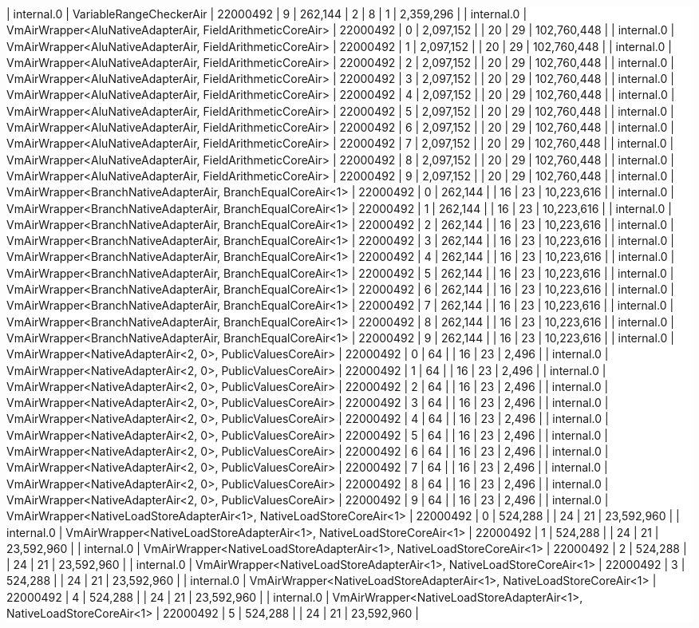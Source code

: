 | internal.0 | VariableRangeCheckerAir | 22000492 | 9 | 262,144 | 2 | 8 | 1 | 2,359,296 | 
| internal.0 | VmAirWrapper<AluNativeAdapterAir, FieldArithmeticCoreAir> | 22000492 | 0 | 2,097,152 |  | 20 | 29 | 102,760,448 | 
| internal.0 | VmAirWrapper<AluNativeAdapterAir, FieldArithmeticCoreAir> | 22000492 | 1 | 2,097,152 |  | 20 | 29 | 102,760,448 | 
| internal.0 | VmAirWrapper<AluNativeAdapterAir, FieldArithmeticCoreAir> | 22000492 | 2 | 2,097,152 |  | 20 | 29 | 102,760,448 | 
| internal.0 | VmAirWrapper<AluNativeAdapterAir, FieldArithmeticCoreAir> | 22000492 | 3 | 2,097,152 |  | 20 | 29 | 102,760,448 | 
| internal.0 | VmAirWrapper<AluNativeAdapterAir, FieldArithmeticCoreAir> | 22000492 | 4 | 2,097,152 |  | 20 | 29 | 102,760,448 | 
| internal.0 | VmAirWrapper<AluNativeAdapterAir, FieldArithmeticCoreAir> | 22000492 | 5 | 2,097,152 |  | 20 | 29 | 102,760,448 | 
| internal.0 | VmAirWrapper<AluNativeAdapterAir, FieldArithmeticCoreAir> | 22000492 | 6 | 2,097,152 |  | 20 | 29 | 102,760,448 | 
| internal.0 | VmAirWrapper<AluNativeAdapterAir, FieldArithmeticCoreAir> | 22000492 | 7 | 2,097,152 |  | 20 | 29 | 102,760,448 | 
| internal.0 | VmAirWrapper<AluNativeAdapterAir, FieldArithmeticCoreAir> | 22000492 | 8 | 2,097,152 |  | 20 | 29 | 102,760,448 | 
| internal.0 | VmAirWrapper<AluNativeAdapterAir, FieldArithmeticCoreAir> | 22000492 | 9 | 2,097,152 |  | 20 | 29 | 102,760,448 | 
| internal.0 | VmAirWrapper<BranchNativeAdapterAir, BranchEqualCoreAir<1> | 22000492 | 0 | 262,144 |  | 16 | 23 | 10,223,616 | 
| internal.0 | VmAirWrapper<BranchNativeAdapterAir, BranchEqualCoreAir<1> | 22000492 | 1 | 262,144 |  | 16 | 23 | 10,223,616 | 
| internal.0 | VmAirWrapper<BranchNativeAdapterAir, BranchEqualCoreAir<1> | 22000492 | 2 | 262,144 |  | 16 | 23 | 10,223,616 | 
| internal.0 | VmAirWrapper<BranchNativeAdapterAir, BranchEqualCoreAir<1> | 22000492 | 3 | 262,144 |  | 16 | 23 | 10,223,616 | 
| internal.0 | VmAirWrapper<BranchNativeAdapterAir, BranchEqualCoreAir<1> | 22000492 | 4 | 262,144 |  | 16 | 23 | 10,223,616 | 
| internal.0 | VmAirWrapper<BranchNativeAdapterAir, BranchEqualCoreAir<1> | 22000492 | 5 | 262,144 |  | 16 | 23 | 10,223,616 | 
| internal.0 | VmAirWrapper<BranchNativeAdapterAir, BranchEqualCoreAir<1> | 22000492 | 6 | 262,144 |  | 16 | 23 | 10,223,616 | 
| internal.0 | VmAirWrapper<BranchNativeAdapterAir, BranchEqualCoreAir<1> | 22000492 | 7 | 262,144 |  | 16 | 23 | 10,223,616 | 
| internal.0 | VmAirWrapper<BranchNativeAdapterAir, BranchEqualCoreAir<1> | 22000492 | 8 | 262,144 |  | 16 | 23 | 10,223,616 | 
| internal.0 | VmAirWrapper<BranchNativeAdapterAir, BranchEqualCoreAir<1> | 22000492 | 9 | 262,144 |  | 16 | 23 | 10,223,616 | 
| internal.0 | VmAirWrapper<NativeAdapterAir<2, 0>, PublicValuesCoreAir> | 22000492 | 0 | 64 |  | 16 | 23 | 2,496 | 
| internal.0 | VmAirWrapper<NativeAdapterAir<2, 0>, PublicValuesCoreAir> | 22000492 | 1 | 64 |  | 16 | 23 | 2,496 | 
| internal.0 | VmAirWrapper<NativeAdapterAir<2, 0>, PublicValuesCoreAir> | 22000492 | 2 | 64 |  | 16 | 23 | 2,496 | 
| internal.0 | VmAirWrapper<NativeAdapterAir<2, 0>, PublicValuesCoreAir> | 22000492 | 3 | 64 |  | 16 | 23 | 2,496 | 
| internal.0 | VmAirWrapper<NativeAdapterAir<2, 0>, PublicValuesCoreAir> | 22000492 | 4 | 64 |  | 16 | 23 | 2,496 | 
| internal.0 | VmAirWrapper<NativeAdapterAir<2, 0>, PublicValuesCoreAir> | 22000492 | 5 | 64 |  | 16 | 23 | 2,496 | 
| internal.0 | VmAirWrapper<NativeAdapterAir<2, 0>, PublicValuesCoreAir> | 22000492 | 6 | 64 |  | 16 | 23 | 2,496 | 
| internal.0 | VmAirWrapper<NativeAdapterAir<2, 0>, PublicValuesCoreAir> | 22000492 | 7 | 64 |  | 16 | 23 | 2,496 | 
| internal.0 | VmAirWrapper<NativeAdapterAir<2, 0>, PublicValuesCoreAir> | 22000492 | 8 | 64 |  | 16 | 23 | 2,496 | 
| internal.0 | VmAirWrapper<NativeAdapterAir<2, 0>, PublicValuesCoreAir> | 22000492 | 9 | 64 |  | 16 | 23 | 2,496 | 
| internal.0 | VmAirWrapper<NativeLoadStoreAdapterAir<1>, NativeLoadStoreCoreAir<1> | 22000492 | 0 | 524,288 |  | 24 | 21 | 23,592,960 | 
| internal.0 | VmAirWrapper<NativeLoadStoreAdapterAir<1>, NativeLoadStoreCoreAir<1> | 22000492 | 1 | 524,288 |  | 24 | 21 | 23,592,960 | 
| internal.0 | VmAirWrapper<NativeLoadStoreAdapterAir<1>, NativeLoadStoreCoreAir<1> | 22000492 | 2 | 524,288 |  | 24 | 21 | 23,592,960 | 
| internal.0 | VmAirWrapper<NativeLoadStoreAdapterAir<1>, NativeLoadStoreCoreAir<1> | 22000492 | 3 | 524,288 |  | 24 | 21 | 23,592,960 | 
| internal.0 | VmAirWrapper<NativeLoadStoreAdapterAir<1>, NativeLoadStoreCoreAir<1> | 22000492 | 4 | 524,288 |  | 24 | 21 | 23,592,960 | 
| internal.0 | VmAirWrapper<NativeLoadStoreAdapterAir<1>, NativeLoadStoreCoreAir<1> | 22000492 | 5 | 524,288 |  | 24 | 21 | 23,592,960 | 